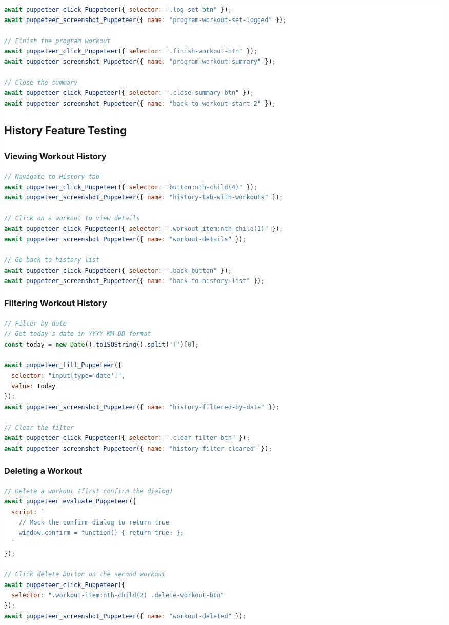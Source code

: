 ```javascript
await puppeteer_click_Puppeteer({ selector: ".log-set-btn" });
await puppeteer_screenshot_Puppeteer({ name: "program-workout-set-logged" });

// Finish the program workout
await puppeteer_click_Puppeteer({ selector: ".finish-workout-btn" });
await puppeteer_screenshot_Puppeteer({ name: "program-workout-summary" });

// Close the summary
await puppeteer_click_Puppeteer({ selector: ".close-summary-btn" });
await puppeteer_screenshot_Puppeteer({ name: "back-to-workout-start-2" });
```

## History Feature Testing

### Viewing Workout History

```javascript
// Navigate to History tab
await puppeteer_click_Puppeteer({ selector: "button:nth-child(4)" });
await puppeteer_screenshot_Puppeteer({ name: "history-tab-with-workouts" });

// Click on a workout to view details
await puppeteer_click_Puppeteer({ selector: ".workout-item:nth-child(1)" });
await puppeteer_screenshot_Puppeteer({ name: "workout-details" });

// Go back to history list
await puppeteer_click_Puppeteer({ selector: ".back-button" });
await puppeteer_screenshot_Puppeteer({ name: "back-to-history-list" });
```

### Filtering Workout History

```javascript
// Filter by date
// Get today's date in YYYY-MM-DD format
const today = new Date().toISOString().split('T')[0];

await puppeteer_fill_Puppeteer({ 
  selector: "input[type='date']", 
  value: today 
});
await puppeteer_screenshot_Puppeteer({ name: "history-filtered-by-date" });

// Clear the filter
await puppeteer_click_Puppeteer({ selector: ".clear-filter-btn" });
await puppeteer_screenshot_Puppeteer({ name: "history-filter-cleared" });
```

### Deleting a Workout

```javascript
// Delete a workout (first confirm the dialog)
await puppeteer_evaluate_Puppeteer({
  script: `
    // Mock the confirm dialog to return true
    window.confirm = function() { return true; };
  `
});

// Click delete button on the second workout
await puppeteer_click_Puppeteer({ 
  selector: ".workout-item:nth-child(2) .delete-workout-btn" 
});
await puppeteer_screenshot_Puppeteer({ name: "workout-deleted" });
```